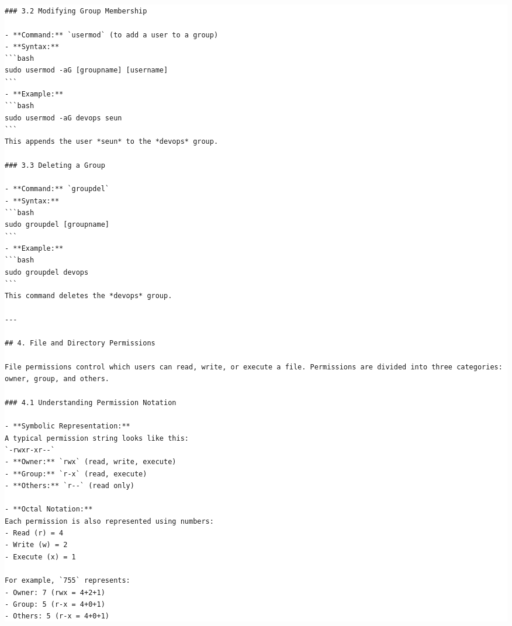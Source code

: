     ### 3.2 Modifying Group Membership

    - **Command:** `usermod` (to add a user to a group)
    - **Syntax:**  
    ```bash
    sudo usermod -aG [groupname] [username]
    ```
    - **Example:**  
    ```bash
    sudo usermod -aG devops seun
    ```
    This appends the user *seun* to the *devops* group.

    ### 3.3 Deleting a Group

    - **Command:** `groupdel`
    - **Syntax:**  
    ```bash
    sudo groupdel [groupname]
    ```
    - **Example:**  
    ```bash
    sudo groupdel devops
    ```
    This command deletes the *devops* group.

    ---

    ## 4. File and Directory Permissions

    File permissions control which users can read, write, or execute a file. Permissions are divided into three categories: owner, group, and others.

    ### 4.1 Understanding Permission Notation

    - **Symbolic Representation:**  
    A typical permission string looks like this:  
    `-rwxr-xr--`  
    - **Owner:** `rwx` (read, write, execute)
    - **Group:** `r-x` (read, execute)
    - **Others:** `r--` (read only)

    - **Octal Notation:**  
    Each permission is also represented using numbers:
    - Read (r) = 4
    - Write (w) = 2
    - Execute (x) = 1

    For example, `755` represents:
    - Owner: 7 (rwx = 4+2+1)
    - Group: 5 (r-x = 4+0+1)
    - Others: 5 (r-x = 4+0+1)
